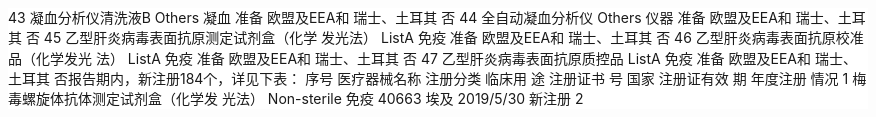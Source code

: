43
凝血分析仪清洗液B
Others
凝血
准备
欧盟及EEA和
瑞士、土耳其
否
44
全自动凝血分析仪
Others
仪器
准备
欧盟及EEA和
瑞士、土耳其
否
45
乙型肝炎病毒表面抗原测定试剂盒（化学
发光法）
ListA
免疫
准备
欧盟及EEA和
瑞士、土耳其
否
46
乙型肝炎病毒表面抗原校准品（化学发光
法）
ListA
免疫
准备
欧盟及EEA和
瑞士、土耳其
否
47
乙型肝炎病毒表面抗原质控品
ListA
免疫
准备
欧盟及EEA和
瑞士、土耳其
否报告期内，新注册184个，详见下表：
序号
医疗器械名称
注册分类
临床用
途
注册证书
号
国家
注册证有效
期
年度注册
情况
1
梅毒螺旋体抗体测定试剂盒（化学发
光法）
Non-sterile
免疫
40663
埃及
2019/5/30
新注册
2